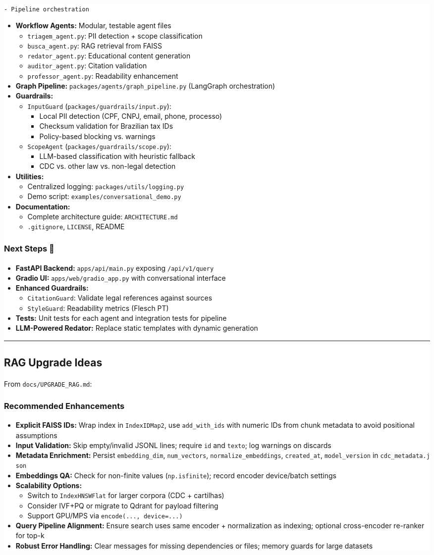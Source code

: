     - Pipeline orchestration
  - **Workflow Agents:** Modular, testable agent files
    - `triagem_agent.py`: PII detection + scope classification
    - `busca_agent.py`: RAG retrieval from FAISS
    - `redator_agent.py`: Educational content generation
    - `auditor_agent.py`: Citation validation
    - `professor_agent.py`: Readability enhancement
  - **Graph Pipeline:** `packages/agents/graph_pipeline.py` (LangGraph orchestration)
- **Guardrails:**
  - `InputGuard` (`packages/guardrails/input.py`):
    - Local PII detection (CPF, CNPJ, email, phone, processo)
    - Checksum validation for Brazilian tax IDs
    - Policy-based blocking vs. warnings
  - `ScopeAgent` (`packages/guardrails/scope.py`):
    - LLM-based classification with heuristic fallback
    - CDC vs. other law vs. non-legal detection
- **Utilities:**
  - Centralized logging: `packages/utils/logging.py`
  - Demo script: `examples/conversational_demo.py`
- **Documentation:**
  - Complete architecture guide: `ARCHITECTURE.md`
  - `.gitignore`, `LICENSE`, README

### Next Steps 🚧
- **FastAPI Backend:** `apps/api/main.py` exposing `/api/v1/query`
- **Gradio UI:** `apps/web/gradio_app.py` with conversational interface
- **Enhanced Guardrails:**
  - `CitationGuard`: Validate legal references against sources
  - `StyleGuard`: Readability metrics (Flesch PT)
- **Tests:** Unit tests for each agent and integration tests for pipeline
- **LLM-Powered Redator:** Replace static templates with dynamic generation

---

## RAG Upgrade Ideas

From `docs/UPGRADE_RAG.md`:

### Recommended Enhancements
- **Explicit FAISS IDs:** Wrap index in `IndexIDMap2`, use `add_with_ids` with numeric IDs from chunk metadata to avoid positional assumptions
- **Input Validation:** Skip empty/invalid JSONL lines; require `id` and `texto`; log warnings on discards
- **Metadata Enrichment:** Persist `embedding_dim`, `num_vectors`, `normalize_embeddings`, `created_at`, `model_version` in `cdc_metadata.json`
- **Embeddings QA:** Check for non-finite values (`np.isfinite`); record encoder device/batch settings
- **Scalability Options:**
  - Switch to `IndexHNSWFlat` for larger corpora (CDC + cartilhas)
  - Consider IVF+PQ or migrate to Qdrant for payload filtering
  - Support GPU/MPS via `encode(..., device=...)`
- **Query Pipeline Alignment:** Ensure search uses same encoder + normalization as indexing; optional cross-encoder re-ranker for top-k
- **Robust Error Handling:** Clear messages for missing dependencies or files; memory guards for large datasets
